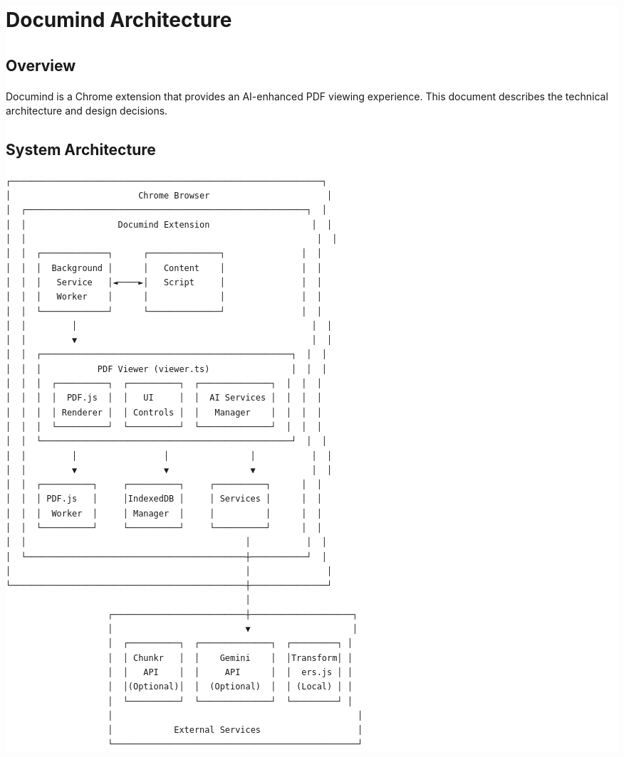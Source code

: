 # Documind Architecture

## Overview

Documind is a Chrome extension that provides an AI-enhanced PDF viewing experience. This document describes the technical architecture and design decisions.

## System Architecture

```
┌─────────────────────────────────────────────────────────────┐
│                         Chrome Browser                       │
│  ┌───────────────────────────────────────────────────────┐  │
│  │                  Documind Extension                    │  │
│  │                                                         │  │
│  │  ┌─────────────┐      ┌──────────────┐               │  │
│  │  │  Background │      │   Content    │               │  │
│  │  │   Service   │◄────►│   Script     │               │  │
│  │  │   Worker    │      │              │               │  │
│  │  └─────────────┘      └──────────────┘               │  │
│  │         │                                              │  │
│  │         ▼                                              │  │
│  │  ┌─────────────────────────────────────────────────┐  │  │
│  │  │           PDF Viewer (viewer.ts)                │  │  │
│  │  │  ┌──────────┐  ┌──────────┐  ┌──────────────┐  │  │  │
│  │  │  │  PDF.js  │  │   UI     │  │  AI Services │  │  │  │
│  │  │  │ Renderer │  │ Controls │  │   Manager    │  │  │  │
│  │  │  └──────────┘  └──────────┘  └──────────────┘  │  │  │
│  │  └─────────────────────────────────────────────────┘  │  │
│  │         │                 │                │           │  │
│  │         ▼                 ▼                ▼           │  │
│  │  ┌──────────┐     ┌──────────┐     ┌──────────┐      │  │
│  │  │ PDF.js   │     │IndexedDB │     │ Services │      │  │
│  │  │  Worker  │     │ Manager  │     │          │      │  │
│  │  └──────────┘     └──────────┘     └──────────┘      │  │
│  │                                           │           │  │
│  └───────────────────────────────────────────┼───────────┘  │
│                                              │               │
└──────────────────────────────────────────────┼───────────────┘
                                               │
                    ┌──────────────────────────┼────────────────────┐
                    │                          ▼                    │
                    │  ┌──────────┐  ┌──────────────┐  ┌─────────┐ │
                    │  │ Chunkr   │  │    Gemini    │  │Transform│ │
                    │  │   API    │  │     API      │  │  ers.js │ │
                    │  │(Optional)│  │  (Optional)  │  │ (Local) │ │
                    │  └──────────┘  └──────────────┘  └─────────┘ │
                    │                                                │
                    │            External Services                   │
                    └────────────────────────────────────────────────┘
```
